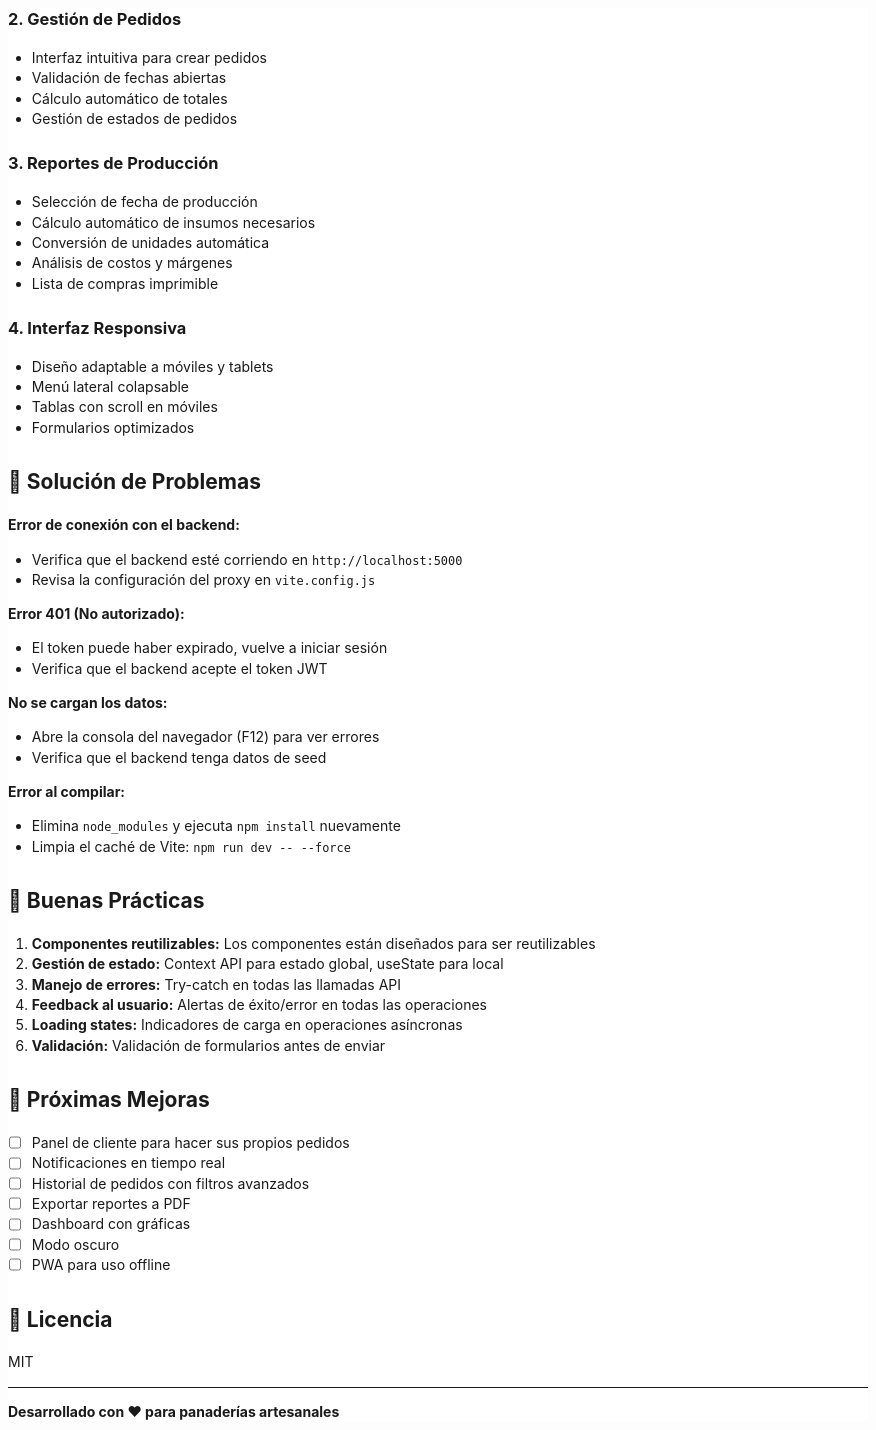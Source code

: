 ### 2. Gestión de Pedidos
- Interfaz intuitiva para crear pedidos
- Validación de fechas abiertas
- Cálculo automático de totales
- Gestión de estados de pedidos

### 3. Reportes de Producción
- Selección de fecha de producción
- Cálculo automático de insumos necesarios
- Conversión de unidades automática
- Análisis de costos y márgenes
- Lista de compras imprimible

### 4. Interfaz Responsiva
- Diseño adaptable a móviles y tablets
- Menú lateral colapsable
- Tablas con scroll en móviles
- Formularios optimizados

## 🐛 Solución de Problemas

**Error de conexión con el backend:**
- Verifica que el backend esté corriendo en `http://localhost:5000`
- Revisa la configuración del proxy en `vite.config.js`

**Error 401 (No autorizado):**
- El token puede haber expirado, vuelve a iniciar sesión
- Verifica que el backend acepte el token JWT

**No se cargan los datos:**
- Abre la consola del navegador (F12) para ver errores
- Verifica que el backend tenga datos de seed

**Error al compilar:**
- Elimina `node_modules` y ejecuta `npm install` nuevamente
- Limpia el caché de Vite: `npm run dev -- --force`

## 📝 Buenas Prácticas

1. **Componentes reutilizables:** Los componentes están diseñados para ser reutilizables
2. **Gestión de estado:** Context API para estado global, useState para local
3. **Manejo de errores:** Try-catch en todas las llamadas API
4. **Feedback al usuario:** Alertas de éxito/error en todas las operaciones
5. **Loading states:** Indicadores de carga en operaciones asíncronas
6. **Validación:** Validación de formularios antes de enviar

## 🚀 Próximas Mejoras

- [ ] Panel de cliente para hacer sus propios pedidos
- [ ] Notificaciones en tiempo real
- [ ] Historial de pedidos con filtros avanzados
- [ ] Exportar reportes a PDF
- [ ] Dashboard con gráficas
- [ ] Modo oscuro
- [ ] PWA para uso offline

## 📄 Licencia

MIT

---

**Desarrollado con ❤️ para panaderías artesanales**

